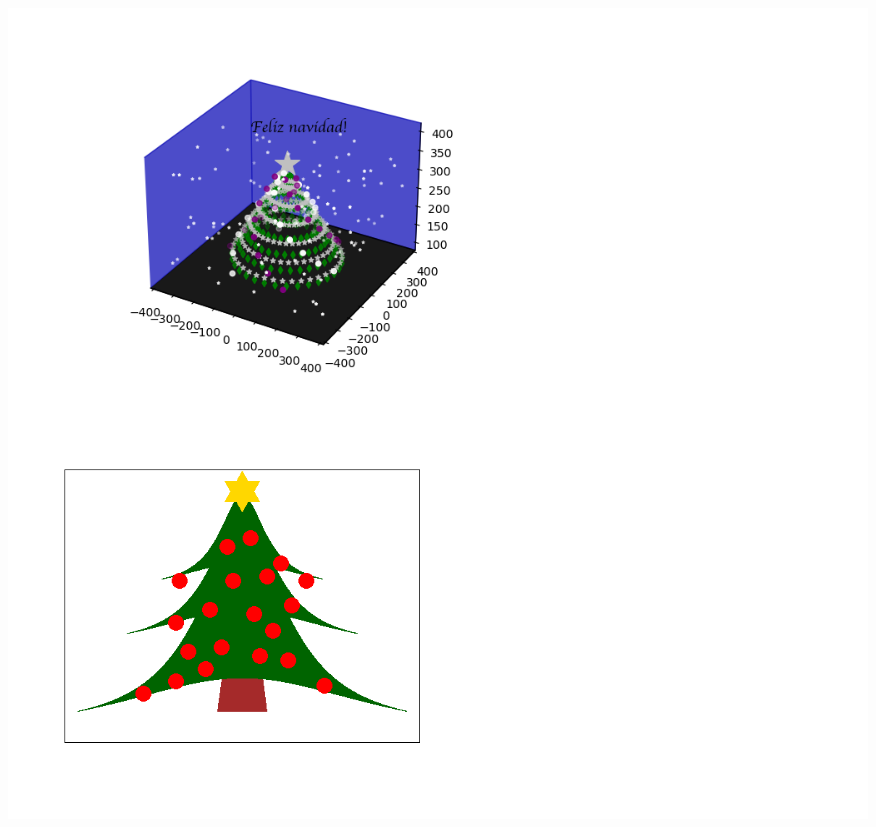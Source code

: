 <img height=400 src="choinki_2022/SafiejkoNatalia/choineczkama.png"/> 
<img height=400 src="choinki_2022/SawickiJakub/choinka.png"/> 